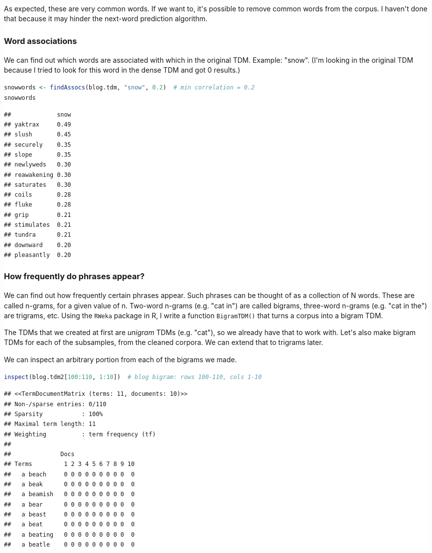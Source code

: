 As expected, these are very common words. If we want to, it's possible to remove common words from the corpus. I haven't done that because it may hinder the next-word prediction algorithm.

### Word associations

We can find out which words are associated with which in the original TDM. Example: "snow". (I'm looking in the original TDM because I tried to look for this word in the dense TDM and got 0 results.)


```r
snowwords <- findAssocs(blog.tdm, "snow", 0.2)  # min correlation = 0.2
snowwords
```

```
##             snow
## yaktrax     0.49
## slush       0.45
## securely    0.35
## slope       0.35
## newlyweds   0.30
## reawakening 0.30
## saturates   0.30
## coils       0.28
## fluke       0.28
## grip        0.21
## stimulates  0.21
## tundra      0.21
## downward    0.20
## pleasantly  0.20
```

### How frequently do phrases appear? 

We can find out how frequently certain phrases appear. Such phrases can be thought of as a collection of N words. These are called n-grams, for a given value of n. Two-word n-grams (e.g. "cat in") are called bigrams, three-word n-grams (e.g. "cat in the") are trigrams, etc. Using the `RWeka` package in R, I write a function `BigramTDM()` that turns a corpus into a bigram TDM.



The TDMs that we created at first are _unigram_ TDMs (e.g. "cat"), so we already have that to work with. Let's also make bigram TDMs for each of the subsamples, from the cleaned corpora. We can extend that to trigrams later.



We can inspect an arbitrary portion from each of the bigrams we made.


```r
inspect(blog.tdm2[100:110, 1:10])  # blog bigram: rows 100-110, cols 1-10
```

```
## <<TermDocumentMatrix (terms: 11, documents: 10)>>
## Non-/sparse entries: 0/110
## Sparsity           : 100%
## Maximal term length: 11
## Weighting          : term frequency (tf)
## 
##              Docs
## Terms         1 2 3 4 5 6 7 8 9 10
##   a beach     0 0 0 0 0 0 0 0 0  0
##   a beak      0 0 0 0 0 0 0 0 0  0
##   a beamish   0 0 0 0 0 0 0 0 0  0
##   a bear      0 0 0 0 0 0 0 0 0  0
##   a beast     0 0 0 0 0 0 0 0 0  0
##   a beat      0 0 0 0 0 0 0 0 0  0
##   a beating   0 0 0 0 0 0 0 0 0  0
##   a beatle    0 0 0 0 0 0 0 0 0  0
```